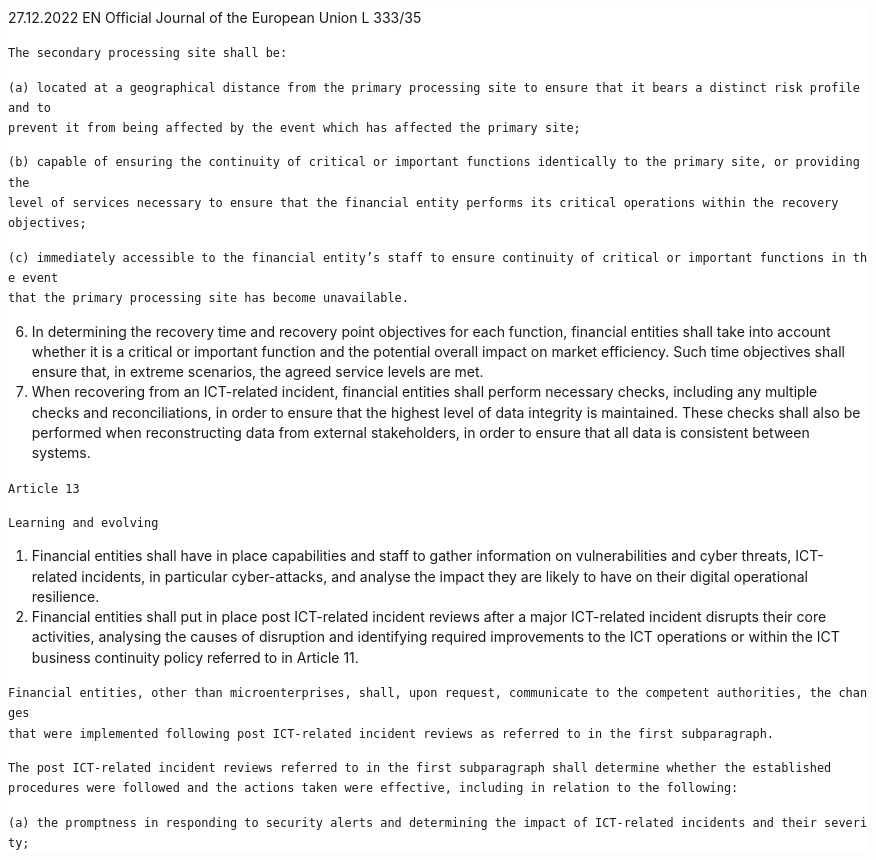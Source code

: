 27.12.2022 EN Official Journal of the European Union L 333/35


```
The secondary processing site shall be:
```
```
(a) located at a geographical distance from the primary processing site to ensure that it bears a distinct risk profile and to
prevent it from being affected by the event which has affected the primary site;
```
```
(b) capable of ensuring the continuity of critical or important functions identically to the primary site, or providing the
level of services necessary to ensure that the financial entity performs its critical operations within the recovery
objectives;
```
```
(c) immediately accessible to the financial entity’s staff to ensure continuity of critical or important functions in the event
that the primary processing site has become unavailable.
```
6. In determining the recovery time and recovery point objectives for each function, financial entities shall take into
account whether it is a critical or important function and the potential overall impact on market efficiency. Such time
objectives shall ensure that, in extreme scenarios, the agreed service levels are met.
7. When recovering from an ICT-related incident, financial entities shall perform necessary checks, including any
multiple checks and reconciliations, in order to ensure that the highest level of data integrity is maintained. These checks
shall also be performed when reconstructing data from external stakeholders, in order to ensure that all data is consistent
between systems.

```
Article 13
```
```
Learning and evolving
```
1. Financial entities shall have in place capabilities and staff to gather information on vulnerabilities and cyber threats,
ICT-related incidents, in particular cyber-attacks, and analyse the impact they are likely to have on their digital operational
resilience.
2. Financial entities shall put in place post ICT-related incident reviews after a major ICT-related incident disrupts their
core activities, analysing the causes of disruption and identifying required improvements to the ICT operations or within
the ICT business continuity policy referred to in Article 11.

```
Financial entities, other than microenterprises, shall, upon request, communicate to the competent authorities, the changes
that were implemented following post ICT-related incident reviews as referred to in the first subparagraph.
```
```
The post ICT-related incident reviews referred to in the first subparagraph shall determine whether the established
procedures were followed and the actions taken were effective, including in relation to the following:
```
```
(a) the promptness in responding to security alerts and determining the impact of ICT-related incidents and their severity;
```